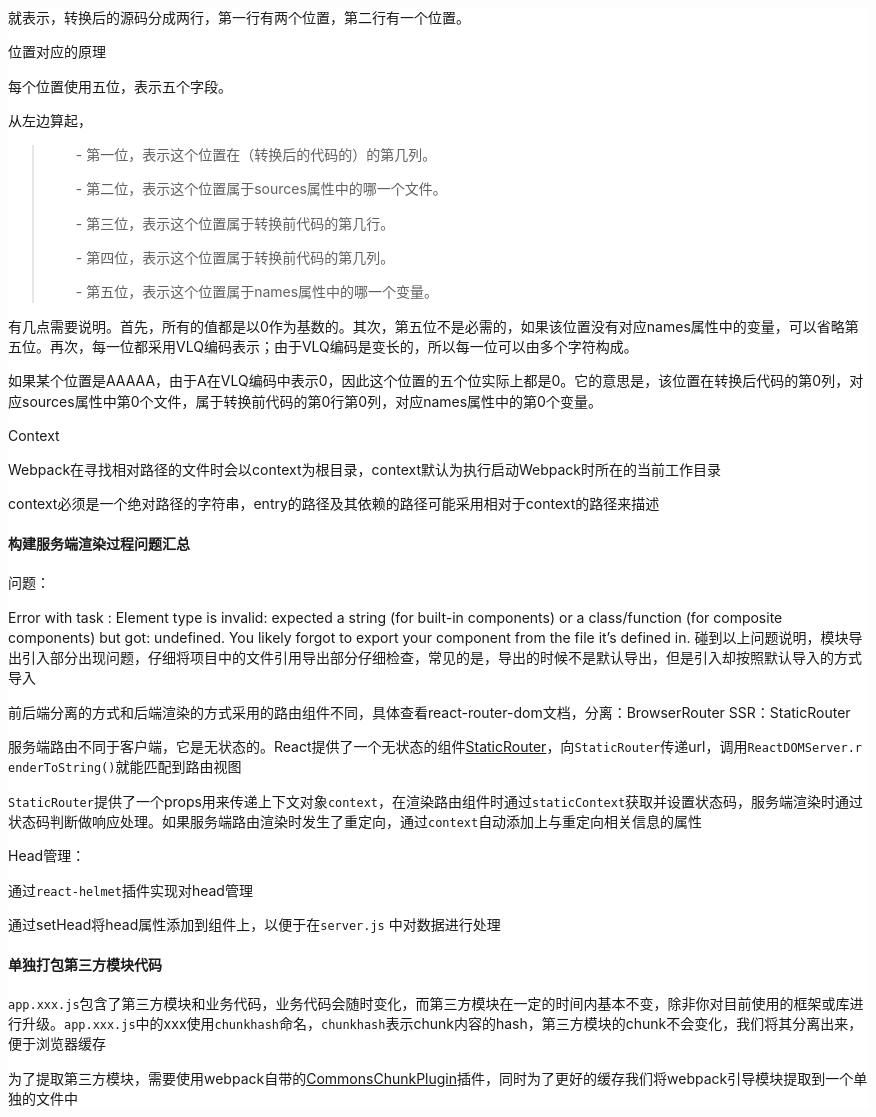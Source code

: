 就表示，转换后的源码分成两行，第一行有两个位置，第二行有一个位置。

位置对应的原理

每个位置使用五位，表示五个字段。

从左边算起，

> 　　- 第一位，表示这个位置在（转换后的代码的）的第几列。
>
> 　　- 第二位，表示这个位置属于sources属性中的哪一个文件。
>
> 　　- 第三位，表示这个位置属于转换前代码的第几行。
>
> 　　- 第四位，表示这个位置属于转换前代码的第几列。
>
> 　　- 第五位，表示这个位置属于names属性中的哪一个变量。

有几点需要说明。首先，所有的值都是以0作为基数的。其次，第五位不是必需的，如果该位置没有对应names属性中的变量，可以省略第五位。再次，每一位都采用VLQ编码表示；由于VLQ编码是变长的，所以每一位可以由多个字符构成。

如果某个位置是AAAAA，由于A在VLQ编码中表示0，因此这个位置的五个位实际上都是0。它的意思是，该位置在转换后代码的第0列，对应sources属性中第0个文件，属于转换前代码的第0行第0列，对应names属性中的第0个变量。

Context

Webpack在寻找相对路径的文件时会以context为根目录，context默认为执行启动Webpack时所在的当前工作目录

context必须是一个绝对路径的字符串，entry的路径及其依赖的路径可能采用相对于context的路径来描述

#### 构建服务端渲染过程问题汇总

问题：

Error with task : Element type is invalid: expected a string (for built-in components) or a class/function (for composite components) but got: undefined. You likely forgot to export your component from the file it’s defined in.
碰到以上问题说明，模块导出引入部分出现问题，仔细将项目中的文件引用导出部分仔细检查，常见的是，导出的时候不是默认导出，但是引入却按照默认导入的方式导入

前后端分离的方式和后端渲染的方式采用的路由组件不同，具体查看react-router-dom文档，分离：BrowserRouter  SSR：StaticRouter

服务端路由不同于客户端，它是无状态的。React提供了一个无状态的组件[StaticRouter](https://link.juejin.im/?target=https%3A%2F%2Freacttraining.com%2Freact-router%2Fweb%2Fguides%2Fserver-rendering)，向`StaticRouter`传递url，调用`ReactDOMServer.renderToString()`就能匹配到路由视图

`StaticRouter`提供了一个props用来传递上下文对象`context`，在渲染路由组件时通过`staticContext`获取并设置状态码，服务端渲染时通过状态码判断做响应处理。如果服务端路由渲染时发生了重定向，通过`context`自动添加上与重定向相关信息的属性

Head管理：

通过`react-helmet`插件实现对head管理

通过setHead将head属性添加到组件上，以便于在`server.js` 中对数据进行处理

#### 单独打包第三方模块代码

`app.xxx.js`包含了第三方模块和业务代码，业务代码会随时变化，而第三方模块在一定的时间内基本不变，除非你对目前使用的框架或库进行升级。`app.xxx.js`中的xxx使用`chunkhash`命名，`chunkhash`表示chunk内容的hash，第三方模块的chunk不会变化，我们将其分离出来，便于浏览器缓存

为了提取第三方模块，需要使用webpack自带的[CommonsChunkPlugin](https://link.juejin.im/?target=https%3A%2F%2Fwebpack.js.org%2Fplugins%2Fcommons-chunk-plugin)插件，同时为了更好的缓存我们将webpack引导模块提取到一个单独的文件中
